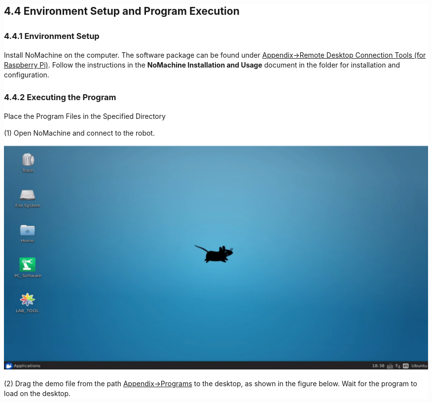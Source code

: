 ## 4.4 Environment Setup and Program Execution

### 4.4.1 Environment Setup

Install NoMachine on the computer. The software package can be found under [Appendix->Remote Desktop Connection Tools (for Raspberry Pi)](Appendix.md). Follow the instructions in the **NoMachine Installation and Usage** document in the folder for installation and configuration.

### 4.4.2 Executing the Program

Place the Program Files in the Specified Directory

(1) Open NoMachine and connect to the robot.

<img src="../_static/media/chapter_4/image7.png" class="common_img" />

(2) Drag the demo file from the path [Appendix->Programs](Appendix.md) to the desktop, as shown in the figure below. Wait for the program to load on the desktop.
